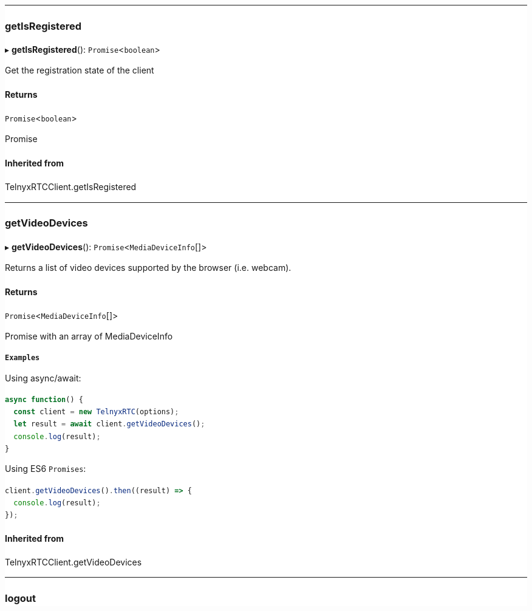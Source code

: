 ___

### getIsRegistered

▸ **getIsRegistered**(): `Promise`\<`boolean`\>

Get the registration state of the client

#### Returns

`Promise`\<`boolean`\>

Promise<boolean>

#### Inherited from

TelnyxRTCClient.getIsRegistered

___

### getVideoDevices

▸ **getVideoDevices**(): `Promise`\<`MediaDeviceInfo`[]\>

Returns a list of video devices supported by the browser (i.e. webcam).

#### Returns

`Promise`\<`MediaDeviceInfo`[]\>

Promise with an array of MediaDeviceInfo

**`Examples`**

Using async/await:

```js
async function() {
  const client = new TelnyxRTC(options);
  let result = await client.getVideoDevices();
  console.log(result);
}
```

Using ES6 `Promises`:

```js
client.getVideoDevices().then((result) => {
  console.log(result);
});
```

#### Inherited from

TelnyxRTCClient.getVideoDevices

___

### logout
